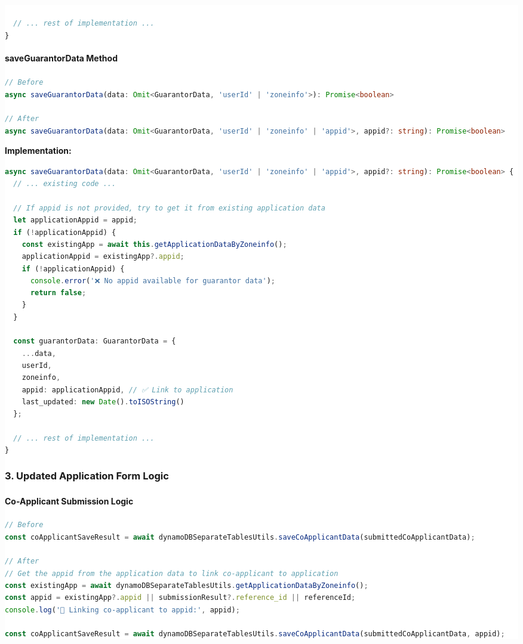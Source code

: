 ```typescript
  
  // ... rest of implementation ...
}
```

#### **saveGuarantorData Method**
```typescript
// Before
async saveGuarantorData(data: Omit<GuarantorData, 'userId' | 'zoneinfo'>): Promise<boolean>

// After
async saveGuarantorData(data: Omit<GuarantorData, 'userId' | 'zoneinfo' | 'appid'>, appid?: string): Promise<boolean>
```

**Implementation:**
```typescript
async saveGuarantorData(data: Omit<GuarantorData, 'userId' | 'zoneinfo' | 'appid'>, appid?: string): Promise<boolean> {
  // ... existing code ...
  
  // If appid is not provided, try to get it from existing application data
  let applicationAppid = appid;
  if (!applicationAppid) {
    const existingApp = await this.getApplicationDataByZoneinfo();
    applicationAppid = existingApp?.appid;
    if (!applicationAppid) {
      console.error('❌ No appid available for guarantor data');
      return false;
    }
  }

  const guarantorData: GuarantorData = {
    ...data,
    userId,
    zoneinfo,
    appid: applicationAppid, // ✅ Link to application
    last_updated: new Date().toISOString()
  };
  
  // ... rest of implementation ...
}
```

### **3. Updated Application Form Logic**

#### **Co-Applicant Submission Logic**
```typescript
// Before
const coApplicantSaveResult = await dynamoDBSeparateTablesUtils.saveCoApplicantData(submittedCoApplicantData);

// After
// Get the appid from the application data to link co-applicant to application
const existingApp = await dynamoDBSeparateTablesUtils.getApplicationDataByZoneinfo();
const appid = existingApp?.appid || submissionResult?.reference_id || referenceId;
console.log('🔗 Linking co-applicant to appid:', appid);

const coApplicantSaveResult = await dynamoDBSeparateTablesUtils.saveCoApplicantData(submittedCoApplicantData, appid);
```
